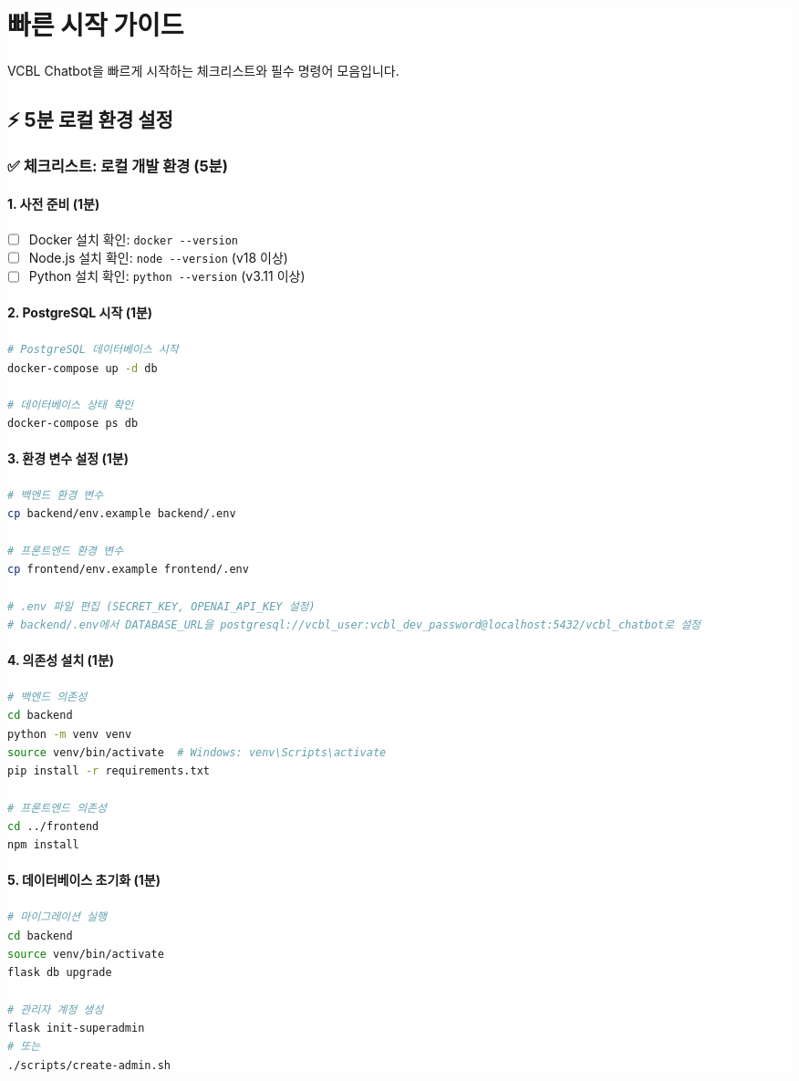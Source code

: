 # 빠른 시작 가이드

VCBL Chatbot을 빠르게 시작하는 체크리스트와 필수 명령어 모음입니다.

## ⚡ 5분 로컬 환경 설정

### ✅ 체크리스트: 로컬 개발 환경 (5분)

#### 1. 사전 준비 (1분)
- [ ] Docker 설치 확인: `docker --version`
- [ ] Node.js 설치 확인: `node --version` (v18 이상)
- [ ] Python 설치 확인: `python --version` (v3.11 이상)

#### 2. PostgreSQL 시작 (1분)
```bash
# PostgreSQL 데이터베이스 시작
docker-compose up -d db

# 데이터베이스 상태 확인
docker-compose ps db
```

#### 3. 환경 변수 설정 (1분)
```bash
# 백엔드 환경 변수
cp backend/env.example backend/.env

# 프론트엔드 환경 변수
cp frontend/env.example frontend/.env

# .env 파일 편집 (SECRET_KEY, OPENAI_API_KEY 설정)
# backend/.env에서 DATABASE_URL을 postgresql://vcbl_user:vcbl_dev_password@localhost:5432/vcbl_chatbot로 설정
```

#### 4. 의존성 설치 (1분)
```bash
# 백엔드 의존성
cd backend
python -m venv venv
source venv/bin/activate  # Windows: venv\Scripts\activate
pip install -r requirements.txt

# 프론트엔드 의존성
cd ../frontend
npm install
```

#### 5. 데이터베이스 초기화 (1분)
```bash
# 마이그레이션 실행
cd backend
source venv/bin/activate
flask db upgrade

# 관리자 계정 생성
flask init-superadmin
# 또는
./scripts/create-admin.sh
```
